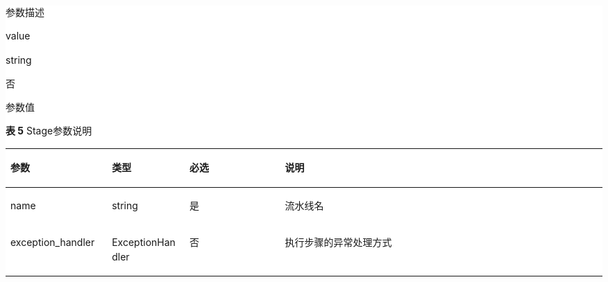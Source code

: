 <td class="cellrowborder" valign="top" width="54%" headers="mcps1.2.5.1.4 "><p id="p6927131793915"><a name="p6927131793915"></a><a name="p6927131793915"></a>参数描述</p>
</td>
</tr>
<tr id="row39275170394"><td class="cellrowborder" valign="top" width="17%" headers="mcps1.2.5.1.1 "><p id="p19271117153911"><a name="p19271117153911"></a><a name="p19271117153911"></a>value</p>
</td>
<td class="cellrowborder" valign="top" width="13%" headers="mcps1.2.5.1.2 "><p id="p1992771723910"><a name="p1992771723910"></a><a name="p1992771723910"></a>string</p>
</td>
<td class="cellrowborder" valign="top" width="16%" headers="mcps1.2.5.1.3 "><p id="p1792741717396"><a name="p1792741717396"></a><a name="p1792741717396"></a>否</p>
</td>
<td class="cellrowborder" valign="top" width="54%" headers="mcps1.2.5.1.4 "><p id="p3927151733912"><a name="p3927151733912"></a><a name="p3927151733912"></a>参数值</p>
</td>
</tr>
</tbody>
</table>

**表 5**  Stage参数说明

<a name="table5532121516391"></a>
<table><thead align="left"><tr id="row1592871743912"><th class="cellrowborder" valign="top" width="17%" id="mcps1.2.5.1.1"><p id="p1692820176395"><a name="p1692820176395"></a><a name="p1692820176395"></a>参数</p>
</th>
<th class="cellrowborder" valign="top" width="13%" id="mcps1.2.5.1.2"><p id="p5928161753916"><a name="p5928161753916"></a><a name="p5928161753916"></a>类型</p>
</th>
<th class="cellrowborder" valign="top" width="16%" id="mcps1.2.5.1.3"><p id="p11928151710399"><a name="p11928151710399"></a><a name="p11928151710399"></a>必选</p>
</th>
<th class="cellrowborder" valign="top" width="54%" id="mcps1.2.5.1.4"><p id="p6928151773912"><a name="p6928151773912"></a><a name="p6928151773912"></a>说明</p>
</th>
</tr>
</thead>
<tbody><tr id="row8928181716391"><td class="cellrowborder" valign="top" width="17%" headers="mcps1.2.5.1.1 "><p id="p17928617163913"><a name="p17928617163913"></a><a name="p17928617163913"></a>name</p>
</td>
<td class="cellrowborder" valign="top" width="13%" headers="mcps1.2.5.1.2 "><p id="p10928317143912"><a name="p10928317143912"></a><a name="p10928317143912"></a>string</p>
</td>
<td class="cellrowborder" valign="top" width="16%" headers="mcps1.2.5.1.3 "><p id="p1392810172390"><a name="p1392810172390"></a><a name="p1392810172390"></a>是</p>
</td>
<td class="cellrowborder" valign="top" width="54%" headers="mcps1.2.5.1.4 "><p id="p19928117103917"><a name="p19928117103917"></a><a name="p19928117103917"></a>流水线名</p>
</td>
</tr>
<tr id="row792861711390"><td class="cellrowborder" valign="top" width="17%" headers="mcps1.2.5.1.1 "><p id="p5928171763910"><a name="p5928171763910"></a><a name="p5928171763910"></a>exception_handler</p>
</td>
<td class="cellrowborder" valign="top" width="13%" headers="mcps1.2.5.1.2 "><p id="p1928417113918"><a name="p1928417113918"></a><a name="p1928417113918"></a>ExceptionHandler</p>
</td>
<td class="cellrowborder" valign="top" width="16%" headers="mcps1.2.5.1.3 "><p id="p1292891733919"><a name="p1292891733919"></a><a name="p1292891733919"></a>否</p>
</td>
<td class="cellrowborder" valign="top" width="54%" headers="mcps1.2.5.1.4 "><p id="p1592818176397"><a name="p1592818176397"></a><a name="p1592818176397"></a>执行步骤的异常处理方式</p>